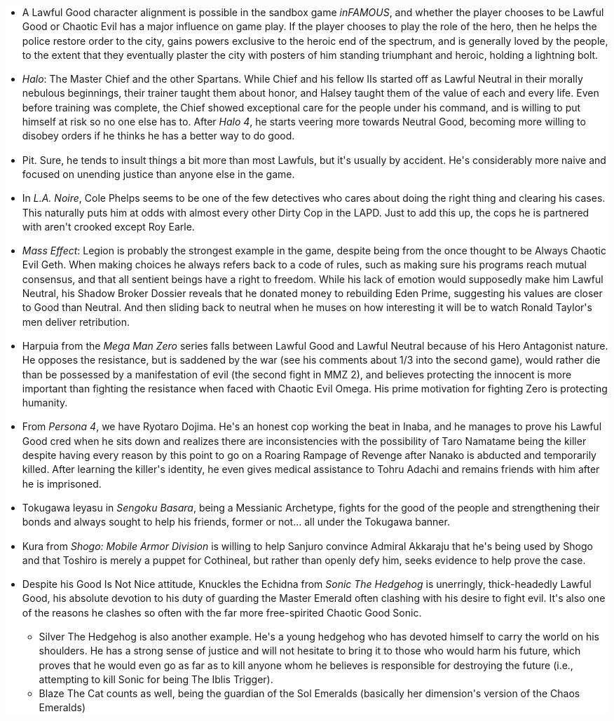 -   A Lawful Good character alignment is possible in the sandbox game _inFAMOUS_, and whether the player chooses to be Lawful Good or Chaotic Evil has a major influence on game play. If the player chooses to play the role of the hero, then he helps the police restore order to the city, gains powers exclusive to the heroic end of the spectrum, and is generally loved by the people, to the extent that they eventually plaster the city with posters of him standing triumphant and heroic, holding a lightning bolt.
-   _Halo_: The Master Chief and the other Spartans. While Chief and his fellow IIs started off as Lawful Neutral in their morally nebulous beginnings, their trainer taught them about honor, and Halsey taught them of the value of each and every life. Even before training was complete, the Chief showed exceptional care for the people under his command, and is willing to put himself at risk so no one else has to. After _Halo 4_, he starts veering more towards Neutral Good, becoming more willing to disobey orders if he thinks he has a better way to do good.
-   Pit. Sure, he tends to insult things a bit more than most Lawfuls, but it's usually by accident. He's considerably more naive and focused on unending justice than anyone else in the game.

-   In _L.A. Noire_, Cole Phelps seems to be one of the few detectives who cares about doing the right thing and clearing his cases. This naturally puts him at odds with almost every other Dirty Cop in the LAPD. Just to add this up, the cops he is partnered with aren't crooked except Roy Earle.
-   _Mass Effect_: Legion is probably the strongest example in the game, despite being from the once thought to be Always Chaotic Evil Geth. When making choices he always refers back to a code of rules, such as making sure his programs reach mutual consensus, and that all sentient beings have a right to freedom. While his lack of emotion would supposedly make him Lawful Neutral, his Shadow Broker Dossier reveals that he donated money to rebuilding Eden Prime, suggesting his values are closer to Good than Neutral. And then sliding back to neutral when he muses on how interesting it will be to watch Ronald Taylor's men deliver retribution.

-   Harpuia from the _Mega Man Zero_ series falls between Lawful Good and Lawful Neutral because of his Hero Antagonist nature. He opposes the resistance, but is saddened by the war (see his comments about 1/3 into the second game), would rather die than be possessed by a manifestation of evil (the second fight in MMZ 2), and believes protecting the innocent is more important than fighting the resistance when faced with Chaotic Evil Omega. His prime motivation for fighting Zero is protecting humanity.

-   From _Persona 4_, we have Ryotaro Dojima. He's an honest cop working the beat in Inaba, and he manages to prove his Lawful Good cred when he sits down and realizes there are inconsistencies with the possibility of Taro Namatame being the killer despite having every reason by this point to go on a Roaring Rampage of Revenge after Nanako is abducted and temporarily killed. After learning the killer's identity, he even gives medical assistance to Tohru Adachi and remains friends with him after he is imprisoned.

-   Tokugawa Ieyasu in _Sengoku Basara_, being a Messianic Archetype, fights for the good of the people and strengthening their bonds and always sought to help his friends, former or not... all under the Tokugawa banner.
-   Kura from _Shogo: Mobile Armor Division_ is willing to help Sanjuro convince Admiral Akkaraju that he's being used by Shogo and that Toshiro is merely a puppet for Cothineal, but rather than openly defy him, seeks evidence to help prove the case.
-   Despite his Good Is Not Nice attitude, Knuckles the Echidna from _Sonic The Hedgehog_ is unerringly, thick-headedly Lawful Good, his absolute devotion to his duty of guarding the Master Emerald often clashing with his desire to fight evil. It's also one of the reasons he clashes so often with the far more free-spirited Chaotic Good Sonic.
    -   Silver The Hedgehog is also another example. He's a young hedgehog who has devoted himself to carry the world on his shoulders. He has a strong sense of justice and will not hesitate to bring it to those who would harm his future, which proves that he would even go as far as to kill anyone whom he believes is responsible for destroying the future (i.e., attempting to kill Sonic for being The Iblis Trigger).
    -   Blaze The Cat counts as well, being the guardian of the Sol Emeralds (basically her dimension's version of the Chaos Emeralds)
